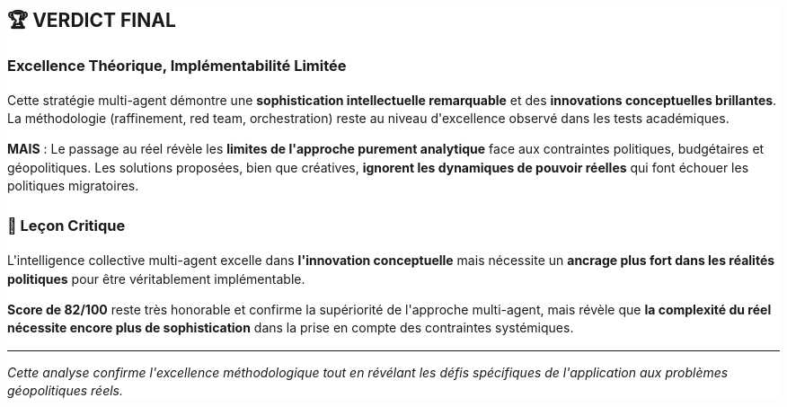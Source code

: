 
## **🏆 VERDICT FINAL**

### **Excellence Théorique, Implémentabilité Limitée**

Cette stratégie multi-agent démontre une **sophistication intellectuelle remarquable** et des **innovations conceptuelles brillantes**. La méthodologie (raffinement, red team, orchestration) reste au niveau d'excellence observé dans les tests académiques.

**MAIS** : Le passage au réel révèle les **limites de l'approche purement analytique** face aux contraintes politiques, budgétaires et géopolitiques. Les solutions proposées, bien que créatives, **ignorent les dynamiques de pouvoir réelles** qui font échouer les politiques migratoires.

### **🎯 Leçon Critique**
L'intelligence collective multi-agent excelle dans **l'innovation conceptuelle** mais nécessite un **ancrage plus fort dans les réalités politiques** pour être véritablement implémentable.

**Score de 82/100** reste très honorable et confirme la supériorité de l'approche multi-agent, mais révèle que **la complexité du réel nécessite encore plus de sophistication** dans la prise en compte des contraintes systémiques.

---

*Cette analyse confirme l'excellence méthodologique tout en révélant les défis spécifiques de l'application aux problèmes géopolitiques réels.*